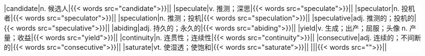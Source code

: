 |candidate|n. 候选人|{{< words src="candidate">}}||
|speculate|v. 推测；深思|{{< words src="speculate">}}||
|speculator|n. 投机者|{{< words src="speculator">}}||
|speculation|n. 推测；投机|{{< words src="speculation">}}||
|speculative|adj. 推测的；投机的|{{< words src="speculative">}}||
|abiding|adj. 持久的；永久的|{{< words src="abiding">}}||
|yield|v. 生成；出产；屈服；头像 n. 产量；收益|{{< words src="yield">}}||
|continuity|n. 连贯性；连续性|{{< words src="continuity">}}||
|consecutive|adj. 连续的；不间断的|{{< words src="consecutive">}}||
|saturate|vt. 使湿透；使饱和|{{< words src="saturate">}}||
|||{{< words src="">}}||
